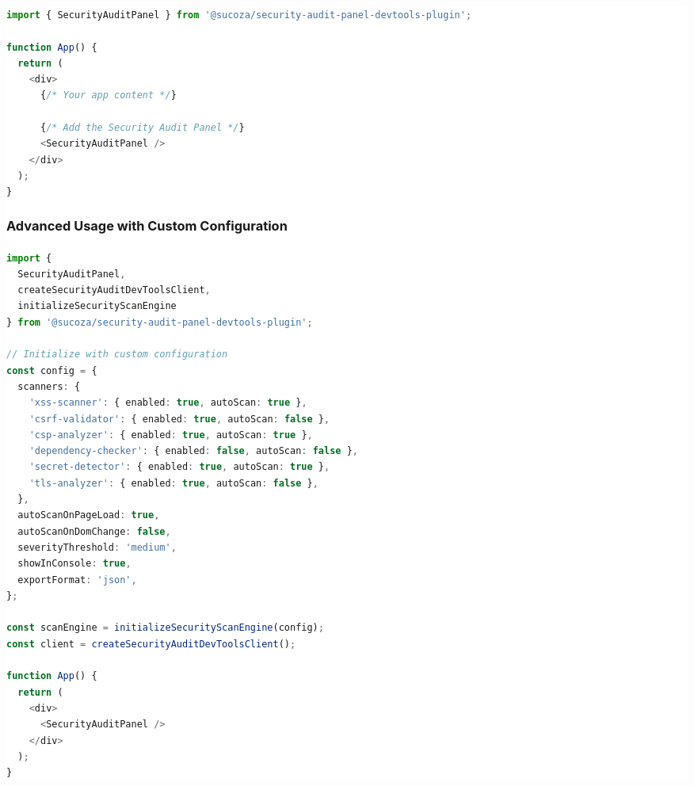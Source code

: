 ```typescript
import { SecurityAuditPanel } from '@sucoza/security-audit-panel-devtools-plugin';

function App() {
  return (
    <div>
      {/* Your app content */}
      
      {/* Add the Security Audit Panel */}
      <SecurityAuditPanel />
    </div>
  );
}
```

### Advanced Usage with Custom Configuration

```typescript
import { 
  SecurityAuditPanel, 
  createSecurityAuditDevToolsClient,
  initializeSecurityScanEngine 
} from '@sucoza/security-audit-panel-devtools-plugin';

// Initialize with custom configuration
const config = {
  scanners: {
    'xss-scanner': { enabled: true, autoScan: true },
    'csrf-validator': { enabled: true, autoScan: false },
    'csp-analyzer': { enabled: true, autoScan: true },
    'dependency-checker': { enabled: false, autoScan: false },
    'secret-detector': { enabled: true, autoScan: true },
    'tls-analyzer': { enabled: true, autoScan: false },
  },
  autoScanOnPageLoad: true,
  autoScanOnDomChange: false,
  severityThreshold: 'medium',
  showInConsole: true,
  exportFormat: 'json',
};

const scanEngine = initializeSecurityScanEngine(config);
const client = createSecurityAuditDevToolsClient();

function App() {
  return (
    <div>
      <SecurityAuditPanel />
    </div>
  );
}
```
